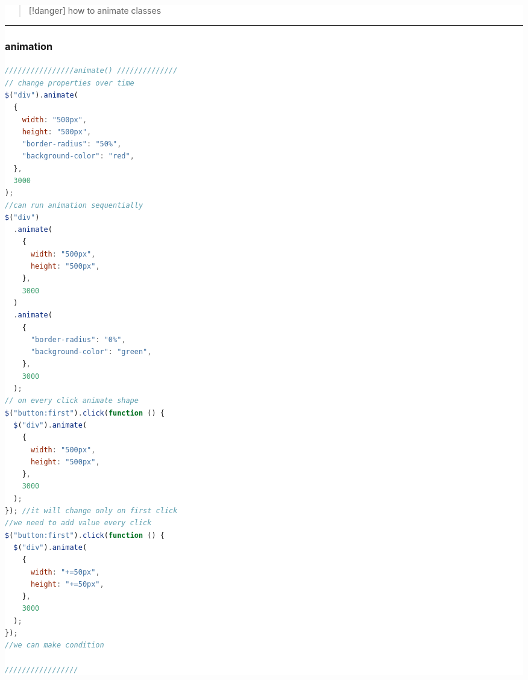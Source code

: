 > [!danger] how to animate classes

---

### animation

```js
////////////////animate() //////////////
// change properties over time
$("div").animate(
  {
    width: "500px",
    height: "500px",
    "border-radius": "50%",
    "background-color": "red",
  },
  3000
);
//can run animation sequentially
$("div")
  .animate(
    {
      width: "500px",
      height: "500px",
    },
    3000
  )
  .animate(
    {
      "border-radius": "0%",
      "background-color": "green",
    },
    3000
  );
// on every click animate shape
$("button:first").click(function () {
  $("div").animate(
    {
      width: "500px",
      height: "500px",
    },
    3000
  );
}); //it will change only on first click
//we need to add value every click
$("button:first").click(function () {
  $("div").animate(
    {
      width: "+=50px",
      height: "+=50px",
    },
    3000
  );
});
//we can make condition

/////////////////
```
